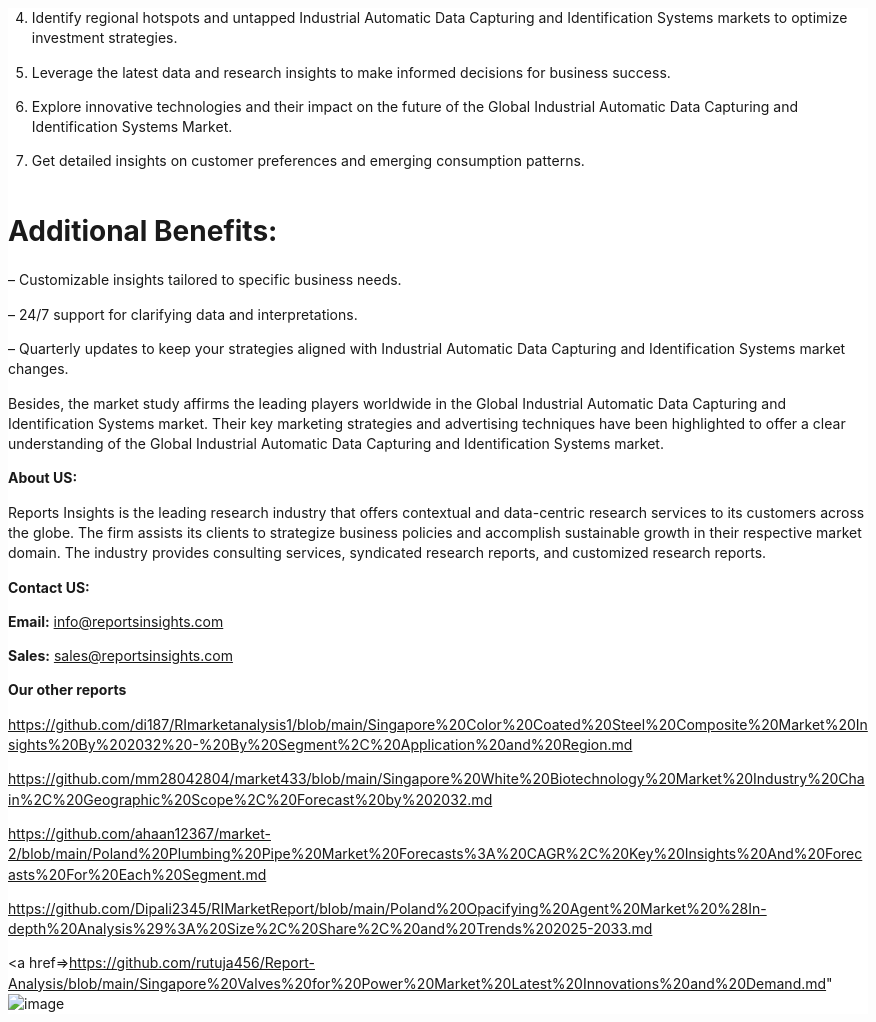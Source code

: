 4. Identify regional hotspots and untapped Industrial Automatic Data Capturing and Identification Systems markets to optimize investment strategies.

5. Leverage the latest data and research insights to make informed decisions for business success.

6. Explore innovative technologies and their impact on the future of the Global Industrial Automatic Data Capturing and Identification Systems Market.

7. Get detailed insights on customer preferences and emerging consumption patterns.

# <strong>Additional Benefits:</strong>

– Customizable insights tailored to specific business needs.

– 24/7 support for clarifying data and interpretations.

– Quarterly updates to keep your strategies aligned with Industrial Automatic Data Capturing and Identification Systems market changes.

Besides, the market study affirms the leading players worldwide in the Global Industrial Automatic Data Capturing and Identification Systems market. Their key marketing strategies and advertising techniques have been highlighted to offer a clear understanding of the Global Industrial Automatic Data Capturing and Identification Systems market.

<strong><strong>About US</strong>:</strong>

Reports Insights is the leading research industry that offers contextual and data-centric research services to its customers across the globe. The firm assists its clients to strategize business policies and accomplish sustainable growth in their respective market domain. The industry provides consulting services, syndicated research reports, and customized research reports.

<strong>Contact US:</strong>

<p class=><b>Email:</b> <a href=mailto:info@reportsinsights.com>info@reportsinsights.com</a></p>
<p class=><b>Sales:</b> <a href=mailto:sales@reportsinsights.com>sales@reportsinsights.com</a></p>

<strong>Our other reports</strong>

<a href=https://github.com/di187/RImarketanalysis1/blob/main/Singapore%20Color%20Coated%20Steel%20Composite%20Market%20Insights%20By%202032%20-%20By%20Segment%2C%20Application%20and%20Region.md>https://github.com/di187/RImarketanalysis1/blob/main/Singapore%20Color%20Coated%20Steel%20Composite%20Market%20Insights%20By%202032%20-%20By%20Segment%2C%20Application%20and%20Region.md</a>

<a href=https://github.com/mm28042804/market433/blob/main/Singapore%20White%20Biotechnology%20Market%20Industry%20Chain%2C%20Geographic%20Scope%2C%20Forecast%20by%202032.md>https://github.com/mm28042804/market433/blob/main/Singapore%20White%20Biotechnology%20Market%20Industry%20Chain%2C%20Geographic%20Scope%2C%20Forecast%20by%202032.md</a>

<a href=https://github.com/ahaan12367/market-2/blob/main/Poland%20Plumbing%20Pipe%20Market%20Forecasts%3A%20CAGR%2C%20Key%20Insights%20And%20Forecasts%20For%20Each%20Segment.md>https://github.com/ahaan12367/market-2/blob/main/Poland%20Plumbing%20Pipe%20Market%20Forecasts%3A%20CAGR%2C%20Key%20Insights%20And%20Forecasts%20For%20Each%20Segment.md</a>

<a href=https://github.com/Dipali2345/RIMarketReport/blob/main/Poland%20Opacifying%20Agent%20Market%20%28In-depth%20Analysis%29%3A%20Size%2C%20Share%2C%20and%20Trends%202025-2033.md>https://github.com/Dipali2345/RIMarketReport/blob/main/Poland%20Opacifying%20Agent%20Market%20%28In-depth%20Analysis%29%3A%20Size%2C%20Share%2C%20and%20Trends%202025-2033.md</a>

<a href=>https://github.com/rutuja456/Report-Analysis/blob/main/Singapore%20Valves%20for%20Power%20Market%20Latest%20Innovations%20and%20Demand.md</a>"
![image](https://github.com/user-attachments/assets/67a27820-ec21-4cf1-bba7-b4d566d8af05)
